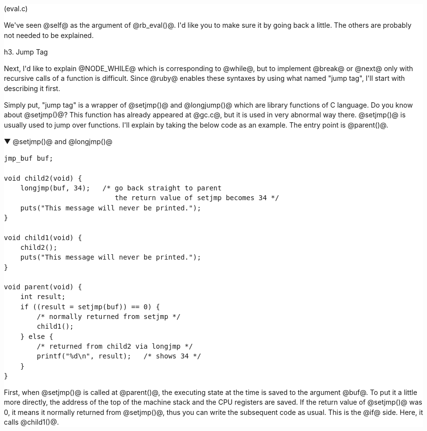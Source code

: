 (eval.c)
</pre>


We've seen @self@ as the argument of @rb_eval()@. I'd like you to make sure it
by going back a little.
The others are probably not needed to be explained.




h3. Jump Tag


Next, I'd like to explain @NODE_WHILE@ which is corresponding to @while@,
but to implement @break@ or @next@ only with recursive calls of a function is difficult.
Since @ruby@ enables these syntaxes by using what named "jump tag",
I'll start with describing it first.


Simply put, "jump tag" is a wrapper of @setjmp()@ and @longjump()@ which are
library functions of C language. Do you know about @setjmp()@?
This function has already appeared at @gc.c@,
but it is used in very abnormal way there.
@setjmp()@ is usually used to jump over functions.
I'll explain by taking the below code as an example.
The entry point is @parent()@.


<p class="caption">▼ @setjmp()@ and @longjmp()@ </p>

<pre class="longlist">
jmp_buf buf;

void child2(void) {
    longjmp(buf, 34);   /* go back straight to parent
                           the return value of setjmp becomes 34 */
    puts("This message will never be printed.");
}

void child1(void) {
    child2();
    puts("This message will never be printed.");
}

void parent(void) {
    int result;
    if ((result = setjmp(buf)) == 0) {
        /* normally returned from setjmp */
        child1();
    } else {
        /* returned from child2 via longjmp */
        printf("%d\n", result);   /* shows 34 */
    }
}
</pre>


First, when @setjmp()@ is called at @parent()@,
the executing state at the time is saved to the argument @buf@.
To put it a little more directly, the address of the top of the machine
stack and the CPU registers are saved.
If the return value of @setjmp()@ was 0, it means it normally returned from @setjmp()@,
thus you can write the subsequent code as usual.
This is the @if@ side. Here, it calls @child1()@.
